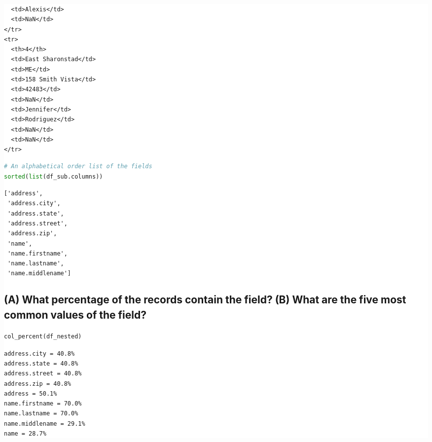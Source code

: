       <td>Alexis</td>
      <td>NaN</td>
    </tr>
    <tr>
      <th>4</th>
      <td>East Sharonstad</td>
      <td>ME</td>
      <td>158 Smith Vista</td>
      <td>42483</td>
      <td>NaN</td>
      <td>Jennifer</td>
      <td>Rodriguez</td>
      <td>NaN</td>
      <td>NaN</td>
    </tr>
  </tbody>
</table>
</div>




```python
# An alphabetical order list of the fields 
sorted(list(df_sub.columns))
```




    ['address',
     'address.city',
     'address.state',
     'address.street',
     'address.zip',
     'name',
     'name.firstname',
     'name.lastname',
     'name.middlename']



## (A) What percentage of the records contain the field? (B) What are the five most common values of the field?


```python
col_percent(df_nested)
```

    address.city = 40.8%
    address.state = 40.8%
    address.street = 40.8%
    address.zip = 40.8%
    address = 50.1%
    name.firstname = 70.0%
    name.lastname = 70.0%
    name.middlename = 29.1%
    name = 28.7%
